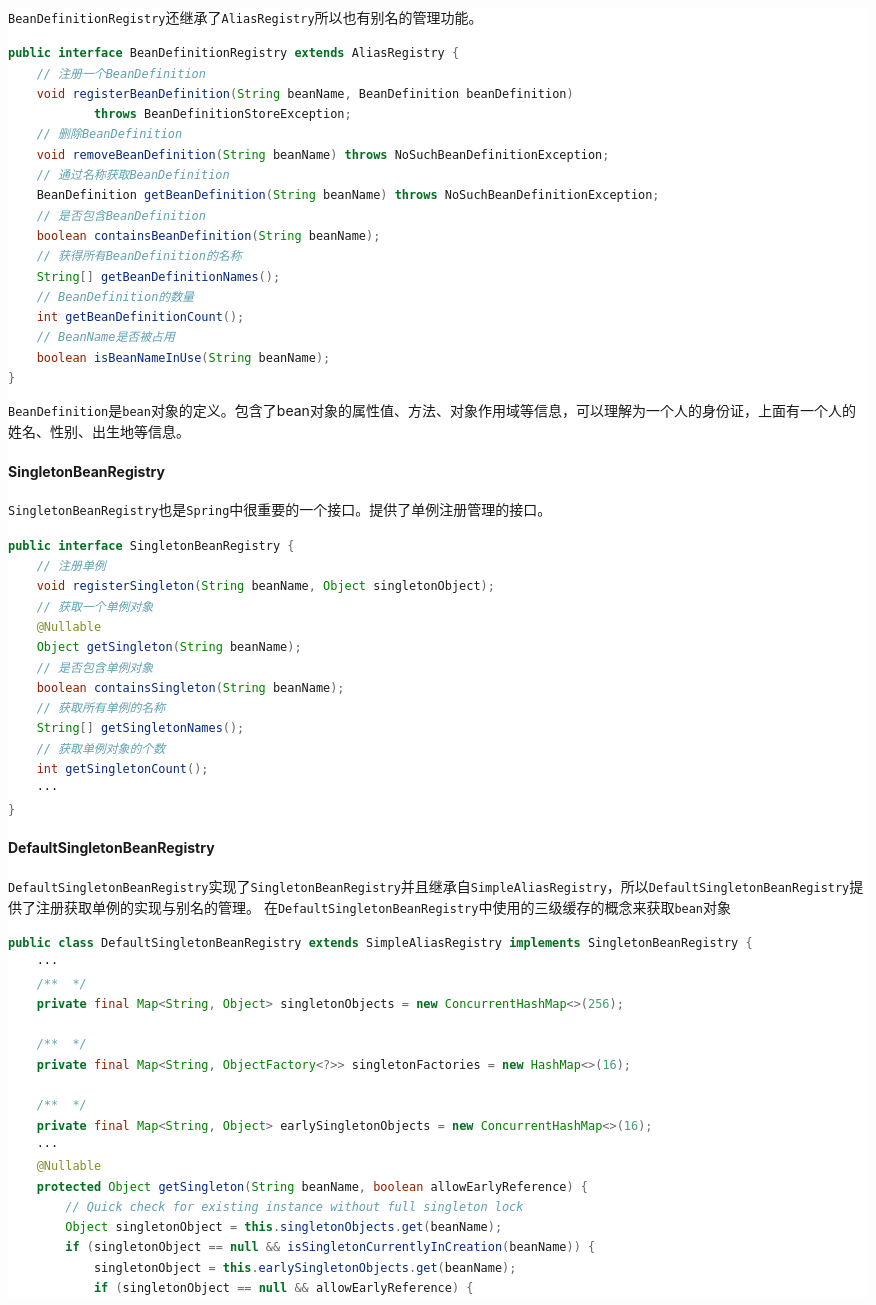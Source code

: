 `BeanDefinitionRegistry`还继承了`AliasRegistry`所以也有别名的管理功能。

```java
public interface BeanDefinitionRegistry extends AliasRegistry {
	// 注册一个BeanDefinition
	void registerBeanDefinition(String beanName, BeanDefinition beanDefinition)
			throws BeanDefinitionStoreException;
    // 删除BeanDefinition
	void removeBeanDefinition(String beanName) throws NoSuchBeanDefinitionException;
	// 通过名称获取BeanDefinition
	BeanDefinition getBeanDefinition(String beanName) throws NoSuchBeanDefinitionException;
	// 是否包含BeanDefinition
	boolean containsBeanDefinition(String beanName);
	// 获得所有BeanDefinition的名称
	String[] getBeanDefinitionNames();
	// BeanDefinition的数量
	int getBeanDefinitionCount();
	// BeanName是否被占用
	boolean isBeanNameInUse(String beanName);
}
```
`BeanDefinition`是`bean`对象的定义。包含了bean对象的属性值、方法、对象作用域等信息，可以理解为一个人的身份证，上面有一个人的姓名、性别、出生地等信息。
#### SingletonBeanRegistry
`SingletonBeanRegistry`也是`Spring`中很重要的一个接口。提供了单例注册管理的接口。
```java
public interface SingletonBeanRegistry {
   	// 注册单例
	void registerSingleton(String beanName, Object singletonObject);
   	// 获取一个单例对象
	@Nullable
	Object getSingleton(String beanName);
   	// 是否包含单例对象
	boolean containsSingleton(String beanName);
   	// 获取所有单例的名称
	String[] getSingletonNames();
   	// 获取单例对象的个数
	int getSingletonCount();
	···
}
```
#### DefaultSingletonBeanRegistry
`DefaultSingletonBeanRegistry`实现了`SingletonBeanRegistry`并且继承自`SimpleAliasRegistry`，所以`DefaultSingletonBeanRegistry`提供了注册获取单例的实现与别名的管理。
在`DefaultSingletonBeanRegistry`中使用的三级缓存的概念来获取`bean`对象
```java
public class DefaultSingletonBeanRegistry extends SimpleAliasRegistry implements SingletonBeanRegistry {
    ···
    /**  */
	private final Map<String, Object> singletonObjects = new ConcurrentHashMap<>(256);

	/**  */
	private final Map<String, ObjectFactory<?>> singletonFactories = new HashMap<>(16);

	/**  */
	private final Map<String, Object> earlySingletonObjects = new ConcurrentHashMap<>(16);    
    ···
    @Nullable
	protected Object getSingleton(String beanName, boolean allowEarlyReference) {
		// Quick check for existing instance without full singleton lock
		Object singletonObject = this.singletonObjects.get(beanName);
		if (singletonObject == null && isSingletonCurrentlyInCreation(beanName)) {
			singletonObject = this.earlySingletonObjects.get(beanName);
			if (singletonObject == null && allowEarlyReference) {
```